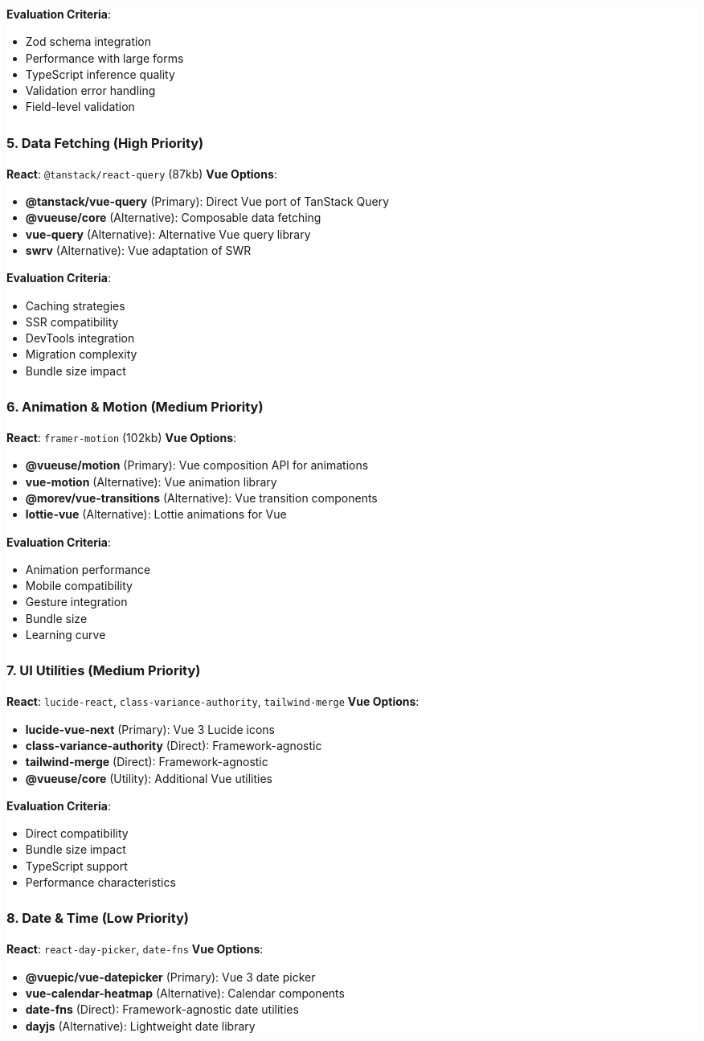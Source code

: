 **Evaluation Criteria**:
- Zod schema integration
- Performance with large forms
- TypeScript inference quality
- Validation error handling
- Field-level validation

### 5. Data Fetching (High Priority)
**React**: `@tanstack/react-query` (87kb)
**Vue Options**:
- **@tanstack/vue-query** (Primary): Direct Vue port of TanStack Query
- **@vueuse/core** (Alternative): Composable data fetching
- **vue-query** (Alternative): Alternative Vue query library
- **swrv** (Alternative): Vue adaptation of SWR

**Evaluation Criteria**:
- Caching strategies
- SSR compatibility
- DevTools integration
- Migration complexity
- Bundle size impact

### 6. Animation & Motion (Medium Priority)
**React**: `framer-motion` (102kb)
**Vue Options**:
- **@vueuse/motion** (Primary): Vue composition API for animations
- **vue-motion** (Alternative): Vue animation library
- **@morev/vue-transitions** (Alternative): Vue transition components
- **lottie-vue** (Alternative): Lottie animations for Vue

**Evaluation Criteria**:
- Animation performance
- Mobile compatibility
- Gesture integration
- Bundle size
- Learning curve

### 7. UI Utilities (Medium Priority)
**React**: `lucide-react`, `class-variance-authority`, `tailwind-merge`
**Vue Options**:
- **lucide-vue-next** (Primary): Vue 3 Lucide icons
- **class-variance-authority** (Direct): Framework-agnostic
- **tailwind-merge** (Direct): Framework-agnostic
- **@vueuse/core** (Utility): Additional Vue utilities

**Evaluation Criteria**:
- Direct compatibility
- Bundle size impact
- TypeScript support
- Performance characteristics

### 8. Date & Time (Low Priority)
**React**: `react-day-picker`, `date-fns`
**Vue Options**:
- **@vuepic/vue-datepicker** (Primary): Vue 3 date picker
- **vue-calendar-heatmap** (Alternative): Calendar components
- **date-fns** (Direct): Framework-agnostic date utilities
- **dayjs** (Alternative): Lightweight date library
